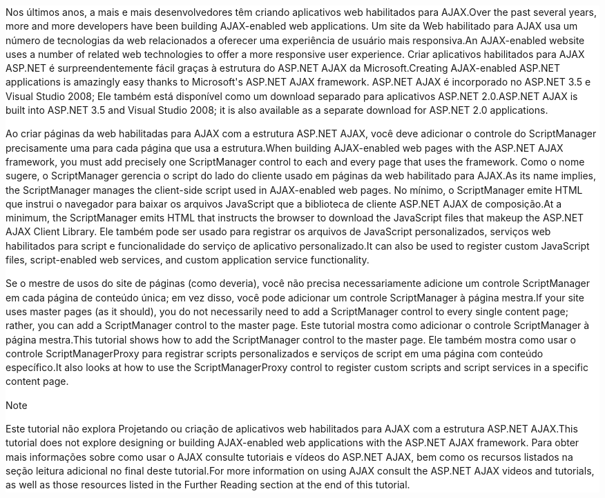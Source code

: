 <span data-ttu-id="4b1d7-110">Nos últimos anos, a mais e mais desenvolvedores têm criando aplicativos web habilitados para AJAX.</span><span class="sxs-lookup"><span data-stu-id="4b1d7-110">Over the past several years, more and more developers have been building AJAX-enabled web applications.</span></span> <span data-ttu-id="4b1d7-111">Um site da Web habilitado para AJAX usa um número de tecnologias da web relacionados a oferecer uma experiência de usuário mais responsiva.</span><span class="sxs-lookup"><span data-stu-id="4b1d7-111">An AJAX-enabled website uses a number of related web technologies to offer a more responsive user experience.</span></span> <span data-ttu-id="4b1d7-112">Criar aplicativos habilitados para AJAX ASP.NET é surpreendentemente fácil graças à estrutura do ASP.NET AJAX da Microsoft.</span><span class="sxs-lookup"><span data-stu-id="4b1d7-112">Creating AJAX-enabled ASP.NET applications is amazingly easy thanks to Microsoft's ASP.NET AJAX framework.</span></span> <span data-ttu-id="4b1d7-113">ASP.NET AJAX é incorporado no ASP.NET 3.5 e Visual Studio 2008; Ele também está disponível como um download separado para aplicativos ASP.NET 2.0.</span><span class="sxs-lookup"><span data-stu-id="4b1d7-113">ASP.NET AJAX is built into ASP.NET 3.5 and Visual Studio 2008; it is also available as a separate download for ASP.NET 2.0 applications.</span></span>

<span data-ttu-id="4b1d7-114">Ao criar páginas da web habilitadas para AJAX com a estrutura ASP.NET AJAX, você deve adicionar o controle do ScriptManager precisamente uma para cada página que usa a estrutura.</span><span class="sxs-lookup"><span data-stu-id="4b1d7-114">When building AJAX-enabled web pages with the ASP.NET AJAX framework, you must add precisely one ScriptManager control to each and every page that uses the framework.</span></span> <span data-ttu-id="4b1d7-115">Como o nome sugere, o ScriptManager gerencia o script do lado do cliente usado em páginas da web habilitado para AJAX.</span><span class="sxs-lookup"><span data-stu-id="4b1d7-115">As its name implies, the ScriptManager manages the client-side script used in AJAX-enabled web pages.</span></span> <span data-ttu-id="4b1d7-116">No mínimo, o ScriptManager emite HTML que instrui o navegador para baixar os arquivos JavaScript que a biblioteca de cliente ASP.NET AJAX de composição.</span><span class="sxs-lookup"><span data-stu-id="4b1d7-116">At a minimum, the ScriptManager emits HTML that instructs the browser to download the JavaScript files that makeup the ASP.NET AJAX Client Library.</span></span> <span data-ttu-id="4b1d7-117">Ele também pode ser usado para registrar os arquivos de JavaScript personalizados, serviços web habilitados para script e funcionalidade do serviço de aplicativo personalizado.</span><span class="sxs-lookup"><span data-stu-id="4b1d7-117">It can also be used to register custom JavaScript files, script-enabled web services, and custom application service functionality.</span></span>

<span data-ttu-id="4b1d7-118">Se o mestre de usos do site de páginas (como deveria), você não precisa necessariamente adicione um controle ScriptManager em cada página de conteúdo única; em vez disso, você pode adicionar um controle ScriptManager à página mestra.</span><span class="sxs-lookup"><span data-stu-id="4b1d7-118">If your site uses master pages (as it should), you do not necessarily need to add a ScriptManager control to every single content page; rather, you can add a ScriptManager control to the master page.</span></span> <span data-ttu-id="4b1d7-119">Este tutorial mostra como adicionar o controle ScriptManager à página mestra.</span><span class="sxs-lookup"><span data-stu-id="4b1d7-119">This tutorial shows how to add the ScriptManager control to the master page.</span></span> <span data-ttu-id="4b1d7-120">Ele também mostra como usar o controle ScriptManagerProxy para registrar scripts personalizados e serviços de script em uma página com conteúdo específico.</span><span class="sxs-lookup"><span data-stu-id="4b1d7-120">It also looks at how to use the ScriptManagerProxy control to register custom scripts and script services in a specific content page.</span></span>

> [!NOTE]
> <span data-ttu-id="4b1d7-121">Este tutorial não explora Projetando ou criação de aplicativos web habilitados para AJAX com a estrutura ASP.NET AJAX.</span><span class="sxs-lookup"><span data-stu-id="4b1d7-121">This tutorial does not explore designing or building AJAX-enabled web applications with the ASP.NET AJAX framework.</span></span> <span data-ttu-id="4b1d7-122">Para obter mais informações sobre como usar o AJAX consulte tutoriais e vídeos do ASP.NET AJAX, bem como os recursos listados na seção leitura adicional no final deste tutorial.</span><span class="sxs-lookup"><span data-stu-id="4b1d7-122">For more information on using AJAX consult the ASP.NET AJAX videos and tutorials, as well as those resources listed in the Further Reading section at the end of this tutorial.</span></span>
